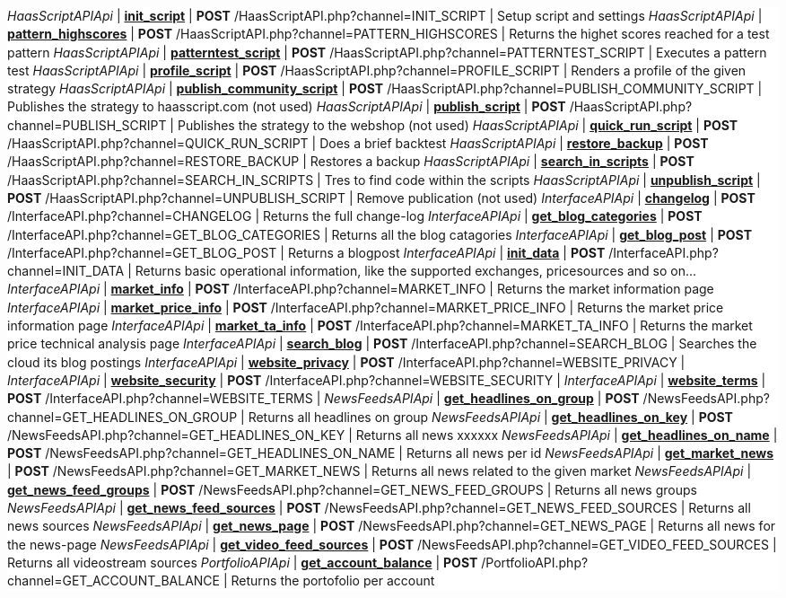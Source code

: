 *HaasScriptAPIApi* | [**init_script**](docs/HaasScriptAPIApi.md#init_script) | **POST** /HaasScriptAPI.php?channel&#x3D;INIT_SCRIPT | Setup script and settings
*HaasScriptAPIApi* | [**pattern_highscores**](docs/HaasScriptAPIApi.md#pattern_highscores) | **POST** /HaasScriptAPI.php?channel&#x3D;PATTERN_HIGHSCORES | Returns the highet scores reached for a test pattern
*HaasScriptAPIApi* | [**patterntest_script**](docs/HaasScriptAPIApi.md#patterntest_script) | **POST** /HaasScriptAPI.php?channel&#x3D;PATTERNTEST_SCRIPT | Executes a pattern test
*HaasScriptAPIApi* | [**profile_script**](docs/HaasScriptAPIApi.md#profile_script) | **POST** /HaasScriptAPI.php?channel&#x3D;PROFILE_SCRIPT | Renders a profile of the given strategy
*HaasScriptAPIApi* | [**publish_community_script**](docs/HaasScriptAPIApi.md#publish_community_script) | **POST** /HaasScriptAPI.php?channel&#x3D;PUBLISH_COMMUNITY_SCRIPT | Publishes the strategy to haasscript.com (not used)
*HaasScriptAPIApi* | [**publish_script**](docs/HaasScriptAPIApi.md#publish_script) | **POST** /HaasScriptAPI.php?channel&#x3D;PUBLISH_SCRIPT | Publishes the strategy to the webshop (not used)
*HaasScriptAPIApi* | [**quick_run_script**](docs/HaasScriptAPIApi.md#quick_run_script) | **POST** /HaasScriptAPI.php?channel&#x3D;QUICK_RUN_SCRIPT | Does a brief backtest
*HaasScriptAPIApi* | [**restore_backup**](docs/HaasScriptAPIApi.md#restore_backup) | **POST** /HaasScriptAPI.php?channel&#x3D;RESTORE_BACKUP | Restores a backup
*HaasScriptAPIApi* | [**search_in_scripts**](docs/HaasScriptAPIApi.md#search_in_scripts) | **POST** /HaasScriptAPI.php?channel&#x3D;SEARCH_IN_SCRIPTS | Tres to find code within the scripts
*HaasScriptAPIApi* | [**unpublish_script**](docs/HaasScriptAPIApi.md#unpublish_script) | **POST** /HaasScriptAPI.php?channel&#x3D;UNPUBLISH_SCRIPT | Remove publication (not used)
*InterfaceAPIApi* | [**changelog**](docs/InterfaceAPIApi.md#changelog) | **POST** /InterfaceAPI.php?channel&#x3D;CHANGELOG | Returns the full change-log
*InterfaceAPIApi* | [**get_blog_categories**](docs/InterfaceAPIApi.md#get_blog_categories) | **POST** /InterfaceAPI.php?channel&#x3D;GET_BLOG_CATEGORIES | Returns all the blog catagories
*InterfaceAPIApi* | [**get_blog_post**](docs/InterfaceAPIApi.md#get_blog_post) | **POST** /InterfaceAPI.php?channel&#x3D;GET_BLOG_POST | Returns a blogpost
*InterfaceAPIApi* | [**init_data**](docs/InterfaceAPIApi.md#init_data) | **POST** /InterfaceAPI.php?channel&#x3D;INIT_DATA | Returns basic operational information, like the supported exchanges, pricesources and so on...
*InterfaceAPIApi* | [**market_info**](docs/InterfaceAPIApi.md#market_info) | **POST** /InterfaceAPI.php?channel&#x3D;MARKET_INFO | Returns the market information page
*InterfaceAPIApi* | [**market_price_info**](docs/InterfaceAPIApi.md#market_price_info) | **POST** /InterfaceAPI.php?channel&#x3D;MARKET_PRICE_INFO | Returns the market price information page
*InterfaceAPIApi* | [**market_ta_info**](docs/InterfaceAPIApi.md#market_ta_info) | **POST** /InterfaceAPI.php?channel&#x3D;MARKET_TA_INFO | Returns the market price technical analysis page
*InterfaceAPIApi* | [**search_blog**](docs/InterfaceAPIApi.md#search_blog) | **POST** /InterfaceAPI.php?channel&#x3D;SEARCH_BLOG | Searches the cloud its blog postings
*InterfaceAPIApi* | [**website_privacy**](docs/InterfaceAPIApi.md#website_privacy) | **POST** /InterfaceAPI.php?channel&#x3D;WEBSITE_PRIVACY | 
*InterfaceAPIApi* | [**website_security**](docs/InterfaceAPIApi.md#website_security) | **POST** /InterfaceAPI.php?channel&#x3D;WEBSITE_SECURITY | 
*InterfaceAPIApi* | [**website_terms**](docs/InterfaceAPIApi.md#website_terms) | **POST** /InterfaceAPI.php?channel&#x3D;WEBSITE_TERMS | 
*NewsFeedsAPIApi* | [**get_headlines_on_group**](docs/NewsFeedsAPIApi.md#get_headlines_on_group) | **POST** /NewsFeedsAPI.php?channel&#x3D;GET_HEADLINES_ON_GROUP | Returns all headlines on group
*NewsFeedsAPIApi* | [**get_headlines_on_key**](docs/NewsFeedsAPIApi.md#get_headlines_on_key) | **POST** /NewsFeedsAPI.php?channel&#x3D;GET_HEADLINES_ON_KEY | Returns all news xxxxxx
*NewsFeedsAPIApi* | [**get_headlines_on_name**](docs/NewsFeedsAPIApi.md#get_headlines_on_name) | **POST** /NewsFeedsAPI.php?channel&#x3D;GET_HEADLINES_ON_NAME | Returns all news per id
*NewsFeedsAPIApi* | [**get_market_news**](docs/NewsFeedsAPIApi.md#get_market_news) | **POST** /NewsFeedsAPI.php?channel&#x3D;GET_MARKET_NEWS | Returns all news related to the given market
*NewsFeedsAPIApi* | [**get_news_feed_groups**](docs/NewsFeedsAPIApi.md#get_news_feed_groups) | **POST** /NewsFeedsAPI.php?channel&#x3D;GET_NEWS_FEED_GROUPS | Returns all news groups
*NewsFeedsAPIApi* | [**get_news_feed_sources**](docs/NewsFeedsAPIApi.md#get_news_feed_sources) | **POST** /NewsFeedsAPI.php?channel&#x3D;GET_NEWS_FEED_SOURCES | Returns all news sources
*NewsFeedsAPIApi* | [**get_news_page**](docs/NewsFeedsAPIApi.md#get_news_page) | **POST** /NewsFeedsAPI.php?channel&#x3D;GET_NEWS_PAGE | Returns all news for the news-page
*NewsFeedsAPIApi* | [**get_video_feed_sources**](docs/NewsFeedsAPIApi.md#get_video_feed_sources) | **POST** /NewsFeedsAPI.php?channel&#x3D;GET_VIDEO_FEED_SOURCES | Returns all videostream sources
*PortfolioAPIApi* | [**get_account_balance**](docs/PortfolioAPIApi.md#get_account_balance) | **POST** /PortfolioAPI.php?channel&#x3D;GET_ACCOUNT_BALANCE | Returns the portofolio per account